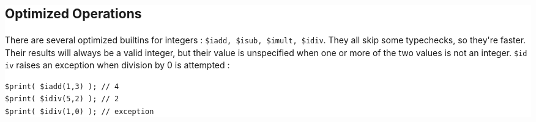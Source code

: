 
## Optimized Operations

There are several optimized builtins for integers : `$iadd, $isub, $imult, $idiv`. They all skip some typechecks, so they're faster. Their results will always be a valid integer, but their value is unspecified when one or more of the two values is not an integer. `$idiv` raises an exception when division by 0 is attempted :

```neko
$print( $iadd(1,3) ); // 4
$print( $idiv(5,2) ); // 2
$print( $idiv(1,0) ); // exception
```
